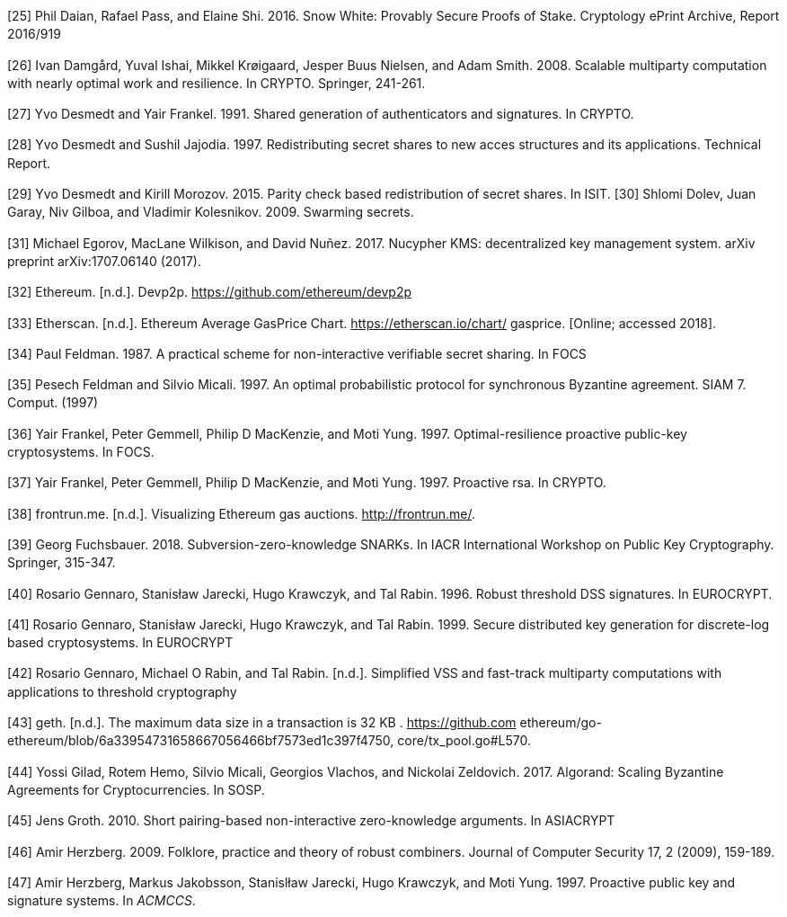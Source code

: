 [25] Phil Daian, Rafael Pass, and Elaine Shi. 2016. Snow White: Provably Secure Proofs of Stake. Cryptology ePrint Archive, Report 2016/919

[26] Ivan Damgård, Yuval Ishai, Mikkel Krøigaard, Jesper Buus Nielsen, and Adam Smith. 2008. Scalable multiparty computation with nearly optimal work and resilience. In CRYPTO. Springer, 241-261.

[27] Yvo Desmedt and Yair Frankel. 1991. Shared generation of authenticators and signatures. In CRYPTO.

[28] Yvo Desmedt and Sushil Jajodia. 1997. Redistributing secret shares to new acces structures and its applications. Technical Report.

[29] Yvo Desmedt and Kirill Morozov. 2015. Parity check based redistribution of secret shares. In ISIT.
[30] Shlomi Dolev, Juan Garay, Niv Gilboa, and Vladimir Kolesnikov. 2009. Swarming secrets.

[31] Michael Egorov, MacLane Wilkison, and David Nuñez. 2017. Nucypher KMS: decentralized key management system. arXiv preprint arXiv:1707.06140 (2017).

[32] Ethereum. [n.d.]. Devp2p. https://github.com/ethereum/devp2p

[33] Etherscan. [n.d.]. Ethereum Average GasPrice Chart. https://etherscan.io/chart/ gasprice. [Online; accessed 2018].

[34] Paul Feldman. 1987. A practical scheme for non-interactive verifiable secret sharing. In FOCS

[35] Pesech Feldman and Silvio Micali. 1997. An optimal probabilistic protocol for synchronous Byzantine agreement. SIAM 7. Comput. (1997)

[36] Yair Frankel, Peter Gemmell, Philip D MacKenzie, and Moti Yung. 1997. Optimal-resilience proactive public-key cryptosystems. In FOCS.

[37] Yair Frankel, Peter Gemmell, Philip D MacKenzie, and Moti Yung. 1997. Proactive rsa. In CRYPTO.

[38] frontrun.me. [n.d.]. Visualizing Ethereum gas auctions. http://frontrun.me/.

[39] Georg Fuchsbauer. 2018. Subversion-zero-knowledge SNARKs. In IACR International Workshop on Public Key Cryptography. Springer, 315-347.

[40] Rosario Gennaro, Stanisław Jarecki, Hugo Krawczyk, and Tal Rabin. 1996. Robust threshold DSS signatures. In EUROCRYPT.

[41] Rosario Gennaro, Stanisław Jarecki, Hugo Krawczyk, and Tal Rabin. 1999. Secure distributed key generation for discrete-log based cryptosystems. In EUROCRYPT

[42] Rosario Gennaro, Michael O Rabin, and Tal Rabin. [n.d.]. Simplified VSS and fast-track multiparty computations with applications to threshold cryptography

[43] geth. [n.d.]. The maximum data size in a transaction is 32 KB . https://github.com ethereum/go-ethereum/blob/6a33954731658667056466bf7573ed1c397f4750, core/tx_pool.go\#L570.

[44] Yossi Gilad, Rotem Hemo, Silvio Micali, Georgios Vlachos, and Nickolai Zeldovich. 2017. Algorand: Scaling Byzantine Agreements for Cryptocurrencies. In SOSP.

[45] Jens Groth. 2010. Short pairing-based non-interactive zero-knowledge arguments. In ASIACRYPT

[46] Amir Herzberg. 2009. Folklore, practice and theory of robust combiners. Journal of Computer Security 17, 2 (2009), 159-189.

[47] Amir Herzberg, Markus Jakobsson, Stanislław Jarecki, Hugo Krawczyk, and Moti Yung. 1997. Proactive public key and signature systems. In $A C M C C S$.
